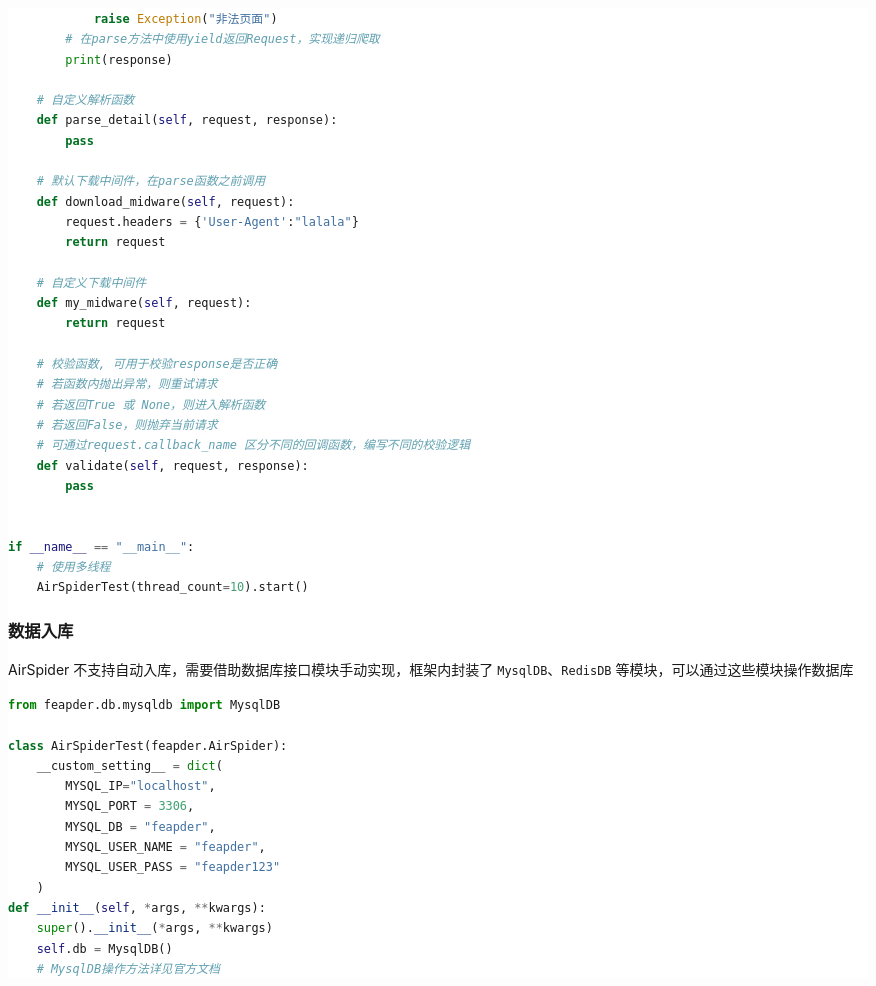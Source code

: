 ```python
        	raise Exception("非法页面")
        # 在parse方法中使用yield返回Request，实现递归爬取
        print(response)
        
    # 自定义解析函数
    def parse_detail(self, request, response):
        pass
    
    # 默认下载中间件，在parse函数之前调用
    def download_midware(self, request):
        request.headers = {'User-Agent':"lalala"}
        return request
    
    # 自定义下载中间件
    def my_midware(self, request):
        return request
    
    # 校验函数, 可用于校验response是否正确
    # 若函数内抛出异常，则重试请求
    # 若返回True 或 None，则进入解析函数
    # 若返回False，则抛弃当前请求
    # 可通过request.callback_name 区分不同的回调函数，编写不同的校验逻辑
    def validate(self, request, response):
        pass


if __name__ == "__main__":
    # 使用多线程
    AirSpiderTest(thread_count=10).start()
```

### 数据入库

AirSpider 不支持自动入库，需要借助数据库接口模块手动实现，框架内封装了 `MysqlDB`、`RedisDB` 等模块，可以通过这些模块操作数据库

```python
from feapder.db.mysqldb import MysqlDB

class AirSpiderTest(feapder.AirSpider):
    __custom_setting__ = dict(
        MYSQL_IP="localhost",
        MYSQL_PORT = 3306,
        MYSQL_DB = "feapder",
        MYSQL_USER_NAME = "feapder",
        MYSQL_USER_PASS = "feapder123"
    )
def __init__(self, *args, **kwargs):
    super().__init__(*args, **kwargs)
    self.db = MysqlDB()
    # MysqlDB操作方法详见官方文档
```

